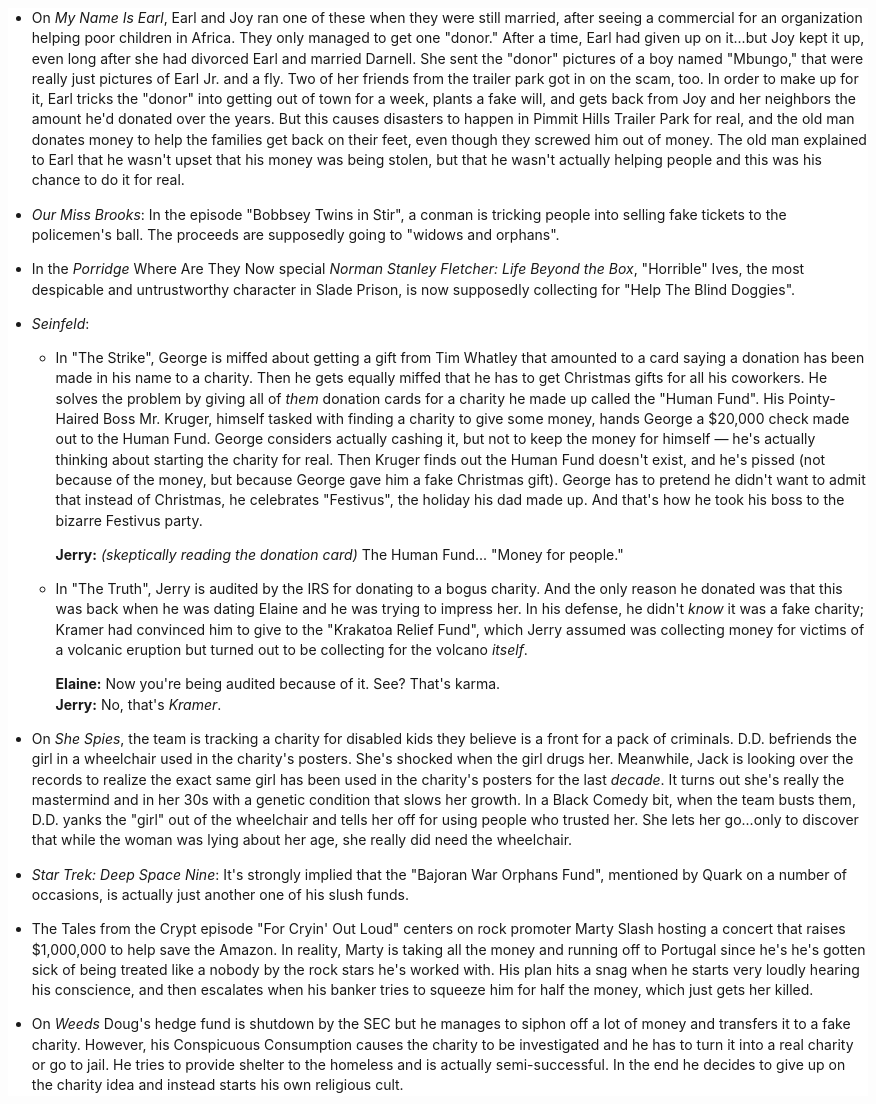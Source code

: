 -   On _My Name Is Earl_, Earl and Joy ran one of these when they were still married, after seeing a commercial for an organization helping poor children in Africa. They only managed to get one "donor." After a time, Earl had given up on it...but Joy kept it up, even long after she had divorced Earl and married Darnell. She sent the "donor" pictures of a boy named "Mbungo," that were really just pictures of Earl Jr. and a fly. Two of her friends from the trailer park got in on the scam, too. In order to make up for it, Earl tricks the "donor" into getting out of town for a week, plants a fake will, and gets back from Joy and her neighbors the amount he'd donated over the years. But this causes disasters to happen in Pimmit Hills Trailer Park for real, and the old man donates money to help the families get back on their feet, even though they screwed him out of money. The old man explained to Earl that he wasn't upset that his money was being stolen, but that he wasn't actually helping people and this was his chance to do it for real.
-   _Our Miss Brooks_: In the episode "Bobbsey Twins in Stir", a conman is tricking people into selling fake tickets to the policemen's ball. The proceeds are supposedly going to "widows and orphans".
-   In the _Porridge_ Where Are They Now special _Norman Stanley Fletcher: Life Beyond the Box_, "Horrible" Ives, the most despicable and untrustworthy character in Slade Prison, is now supposedly collecting for "Help The Blind Doggies".
-   _Seinfeld_:
    -   In "The Strike", George is miffed about getting a gift from Tim Whatley that amounted to a card saying a donation has been made in his name to a charity. Then he gets equally miffed that he has to get Christmas gifts for all his coworkers. He solves the problem by giving all of _them_ donation cards for a charity he made up called the "Human Fund". His Pointy-Haired Boss Mr. Kruger, himself tasked with finding a charity to give some money, hands George a $20,000 check made out to the Human Fund. George considers actually cashing it, but not to keep the money for himself — he's actually thinking about starting the charity for real. Then Kruger finds out the Human Fund doesn't exist, and he's pissed (not because of the money, but because George gave him a fake Christmas gift). George has to pretend he didn't want to admit that instead of Christmas, he celebrates "Festivus", the holiday his dad made up. And that's how he took his boss to the bizarre Festivus party.
        
        **Jerry:** _(skeptically reading the donation card)_ The Human Fund... "Money for people."
        
    -   In "The Truth", Jerry is audited by the IRS for donating to a bogus charity. And the only reason he donated was that this was back when he was dating Elaine and he was trying to impress her. In his defense, he didn't _know_ it was a fake charity; Kramer had convinced him to give to the "Krakatoa Relief Fund", which Jerry assumed was collecting money for victims of a volcanic eruption but turned out to be collecting for the volcano _itself_.
        
        **Elaine:** Now you're being audited because of it. See? That's karma.  
        **Jerry:** No, that's _Kramer_.
        
-   On _She Spies_, the team is tracking a charity for disabled kids they believe is a front for a pack of criminals. D.D. befriends the girl in a wheelchair used in the charity's posters. She's shocked when the girl drugs her. Meanwhile, Jack is looking over the records to realize the exact same girl has been used in the charity's posters for the last _decade_. It turns out she's really the mastermind and in her 30s with a genetic condition that slows her growth. In a Black Comedy bit, when the team busts them, D.D. yanks the "girl" out of the wheelchair and tells her off for using people who trusted her. She lets her go...only to discover that while the woman was lying about her age, she really did need the wheelchair.
-   _Star Trek: Deep Space Nine_: It's strongly implied that the "Bajoran War Orphans Fund", mentioned by Quark on a number of occasions, is actually just another one of his slush funds.
-   The Tales from the Crypt episode "For Cryin' Out Loud" centers on rock promoter Marty Slash hosting a concert that raises $1,000,000 to help save the Amazon. In reality, Marty is taking all the money and running off to Portugal since he's he's gotten sick of being treated like a nobody by the rock stars he's worked with. His plan hits a snag when he starts very loudly hearing his conscience, and then escalates when his banker tries to squeeze him for half the money, which just gets her killed.
-   On _Weeds_ Doug's hedge fund is shutdown by the SEC but he manages to siphon off a lot of money and transfers it to a fake charity. However, his Conspicuous Consumption causes the charity to be investigated and he has to turn it into a real charity or go to jail. He tries to provide shelter to the homeless and is actually semi-successful. In the end he decides to give up on the charity idea and instead starts his own religious cult.
